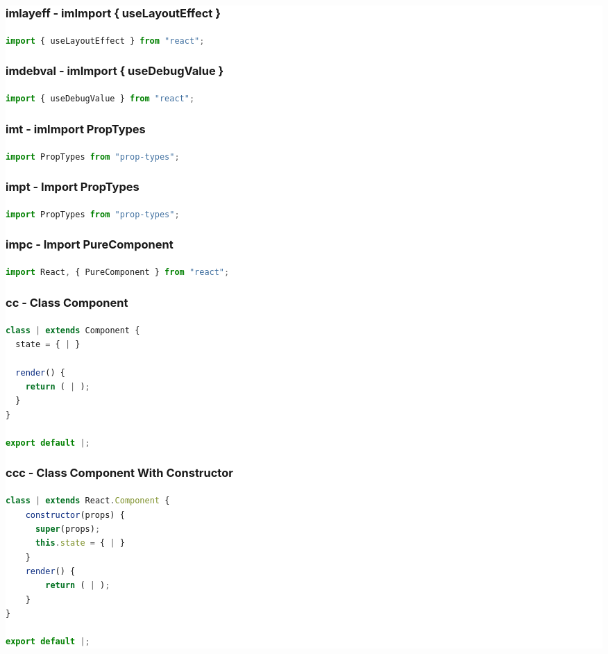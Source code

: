 ### imlayeff - imImport { useLayoutEffect }

```javascript
import { useLayoutEffect } from "react";
```

### imdebval - imImport { useDebugValue }

```javascript
import { useDebugValue } from "react";
```

### imt - imImport PropTypes

```javascript
import PropTypes from "prop-types";
```

### impt - Import PropTypes

```javascript
import PropTypes from "prop-types";
```

### impc - Import PureComponent

```javascript
import React, { PureComponent } from "react";
```

### cc - Class Component

```javascript
class | extends Component {
  state = { | }

  render() {
    return ( | );
  }
}

export default |;
```

### ccc - Class Component With Constructor

```javascript
class | extends React.Component {
    constructor(props) {
      super(props);
      this.state = { | }
    }
    render() {
        return ( | );
    }
}

export default |;
```
